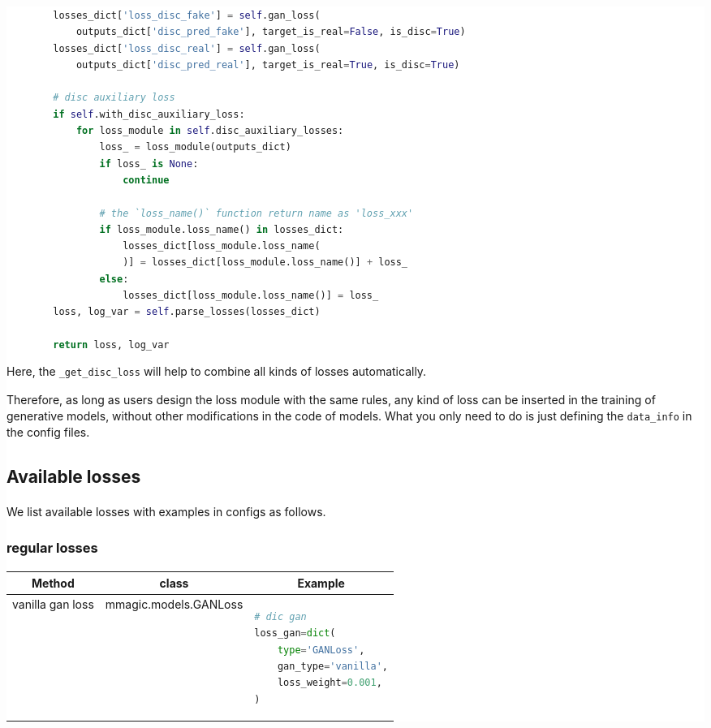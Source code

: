 ```python
        losses_dict['loss_disc_fake'] = self.gan_loss(
            outputs_dict['disc_pred_fake'], target_is_real=False, is_disc=True)
        losses_dict['loss_disc_real'] = self.gan_loss(
            outputs_dict['disc_pred_real'], target_is_real=True, is_disc=True)

        # disc auxiliary loss
        if self.with_disc_auxiliary_loss:
            for loss_module in self.disc_auxiliary_losses:
                loss_ = loss_module(outputs_dict)
                if loss_ is None:
                    continue

                # the `loss_name()` function return name as 'loss_xxx'
                if loss_module.loss_name() in losses_dict:
                    losses_dict[loss_module.loss_name(
                    )] = losses_dict[loss_module.loss_name()] + loss_
                else:
                    losses_dict[loss_module.loss_name()] = loss_
        loss, log_var = self.parse_losses(losses_dict)

        return loss, log_var

```

Here, the `_get_disc_loss` will help to combine all kinds of losses automatically.

Therefore, as long as users design the loss module with the same rules, any kind of loss can be inserted in the training of generative models,
without other modifications in the code of models. What you only need to do is just defining the `data_info` in the config files.

## Available losses

We list available losses with examples in configs as follows.

### regular losses

<table class="docutils">
<thead>
  <tr>
    <th>Method</th>
    <th>class</th>
    <th>Example</th>
  </tr>
</thead>
<tbody>
  <tr>
    <td>vanilla gan loss</td>
    <td>mmagic.models.GANLoss</td>
<td>

```python
# dic gan
loss_gan=dict(
    type='GANLoss',
    gan_type='vanilla',
    loss_weight=0.001,
)

```
